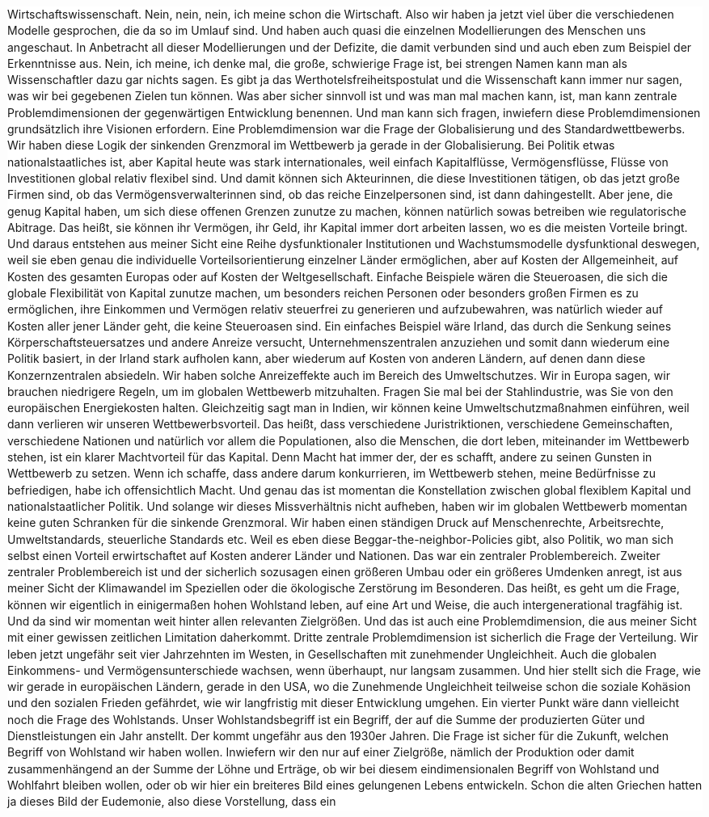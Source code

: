 Wirtschaftswissenschaft. Nein, nein, nein, ich meine schon die Wirtschaft. Also wir haben ja jetzt viel über die verschiedenen Modelle gesprochen, die da so im Umlauf sind. Und haben auch quasi die einzelnen Modellierungen des Menschen uns angeschaut. In Anbetracht all dieser Modellierungen und der Defizite, die damit verbunden sind und auch eben zum Beispiel der Erkenntnisse aus. Nein, ich meine, ich denke mal, die große, schwierige Frage ist, bei strengen Namen kann man als Wissenschaftler dazu gar nichts sagen. Es gibt ja das Werthotelsfreiheitspostulat und die Wissenschaft kann immer nur sagen, was wir bei gegebenen Zielen tun können. Was aber sicher sinnvoll ist und was man mal machen kann, ist, man kann zentrale Problemdimensionen der gegenwärtigen Entwicklung benennen. Und man kann sich fragen, inwiefern diese Problemdimensionen grundsätzlich ihre Visionen erfordern. Eine Problemdimension war die Frage der Globalisierung und des Standardwettbewerbs. Wir haben diese Logik der sinkenden Grenzmoral im Wettbewerb ja gerade in der Globalisierung. Bei Politik etwas nationalstaatliches ist, aber Kapital heute was stark internationales, weil einfach Kapitalflüsse, Vermögensflüsse, Flüsse von Investitionen global relativ flexibel sind. Und damit können sich Akteurinnen, die diese Investitionen tätigen, ob das jetzt große Firmen sind, ob das Vermögensverwalterinnen sind, ob das reiche Einzelpersonen sind, ist dann dahingestellt. Aber jene, die genug Kapital haben, um sich diese offenen Grenzen zunutze zu machen, können natürlich sowas betreiben wie regulatorische Abitrage. Das heißt, sie können ihr Vermögen, ihr Geld, ihr Kapital immer dort arbeiten lassen, wo es die meisten Vorteile bringt. Und daraus entstehen aus meiner Sicht eine Reihe dysfunktionaler Institutionen und Wachstumsmodelle dysfunktional deswegen, weil sie eben genau die individuelle Vorteilsorientierung einzelner Länder ermöglichen, aber auf Kosten der Allgemeinheit, auf Kosten des gesamten Europas oder auf Kosten der Weltgesellschaft. Einfache Beispiele wären die Steueroasen, die sich die globale Flexibilität von Kapital zunutze machen, um besonders reichen Personen oder besonders großen Firmen es zu ermöglichen, ihre Einkommen und Vermögen relativ steuerfrei zu generieren und aufzubewahren, was natürlich wieder auf Kosten aller jener Länder geht, die keine Steueroasen sind. Ein einfaches Beispiel wäre Irland, das durch die Senkung seines Körperschaftsteuersatzes und andere Anreize versucht, Unternehmenszentralen anzuziehen und somit dann wiederum eine Politik basiert, in der Irland stark aufholen kann, aber wiederum auf Kosten von anderen Ländern, auf denen dann diese Konzernzentralen absiedeln. Wir haben solche Anreizeffekte auch im Bereich des Umweltschutzes. Wir in Europa sagen, wir brauchen niedrigere Regeln, um im globalen Wettbewerb mitzuhalten. Fragen Sie mal bei der Stahlindustrie, was Sie von den europäischen Energiekosten halten. Gleichzeitig sagt man in Indien, wir können keine Umweltschutzmaßnahmen einführen, weil dann verlieren wir unseren Wettbewerbsvorteil. Das heißt, dass verschiedene Juristriktionen, verschiedene Gemeinschaften, verschiedene Nationen und natürlich vor allem die Populationen, also die Menschen, die dort leben, miteinander im Wettbewerb stehen, ist ein klarer Machtvorteil für das Kapital. Denn Macht hat immer der, der es schafft, andere zu seinen Gunsten in Wettbewerb zu setzen. Wenn ich schaffe, dass andere darum konkurrieren, im Wettbewerb stehen, meine Bedürfnisse zu befriedigen, habe ich offensichtlich Macht. Und genau das ist momentan die Konstellation zwischen global flexiblem Kapital und nationalstaatlicher Politik. Und solange wir dieses Missverhältnis nicht aufheben, haben wir im globalen Wettbewerb momentan keine guten Schranken für die sinkende Grenzmoral. Wir haben einen ständigen Druck auf Menschenrechte, Arbeitsrechte, Umweltstandards, steuerliche Standards etc. Weil es eben diese Beggar-the-neighbor-Policies gibt, also Politik, wo man sich selbst einen Vorteil erwirtschaftet auf Kosten anderer Länder und Nationen. Das war ein zentraler Problembereich. Zweiter zentraler Problembereich ist und der sicherlich sozusagen einen größeren Umbau oder ein größeres Umdenken anregt, ist aus meiner Sicht der Klimawandel im Speziellen oder die ökologische Zerstörung im Besonderen. Das heißt, es geht um die Frage, können wir eigentlich in einigermaßen hohen Wohlstand leben, auf eine Art und Weise, die auch intergenerational tragfähig ist. Und da sind wir momentan weit hinter allen relevanten Zielgrößen. Und das ist auch eine Problemdimension, die aus meiner Sicht mit einer gewissen zeitlichen Limitation daherkommt. Dritte zentrale Problemdimension ist sicherlich die Frage der Verteilung. Wir leben jetzt ungefähr seit vier Jahrzehnten im Westen, in Gesellschaften mit zunehmender Ungleichheit. Auch die globalen Einkommens- und Vermögensunterschiede wachsen, wenn überhaupt, nur langsam zusammen. Und hier stellt sich die Frage, wie wir gerade in europäischen Ländern, gerade in den USA, wo die Zunehmende Ungleichheit teilweise schon die soziale Kohäsion und den sozialen Frieden gefährdet, wie wir langfristig mit dieser Entwicklung umgehen. Ein vierter Punkt wäre dann vielleicht noch die Frage des Wohlstands. Unser Wohlstandsbegriff ist ein Begriff, der auf die Summe der produzierten Güter und Dienstleistungen ein Jahr anstellt. Der kommt ungefähr aus den 1930er Jahren. Die Frage ist sicher für die Zukunft, welchen Begriff von Wohlstand wir haben wollen. Inwiefern wir den nur auf einer Zielgröße, nämlich der Produktion oder damit zusammenhängend an der Summe der Löhne und Erträge, ob wir bei diesem eindimensionalen Begriff von Wohlstand und Wohlfahrt bleiben wollen, oder ob wir hier ein breiteres Bild eines gelungenen Lebens entwickeln. Schon die alten Griechen hatten ja dieses Bild der Eudemonie, also diese Vorstellung, dass ein